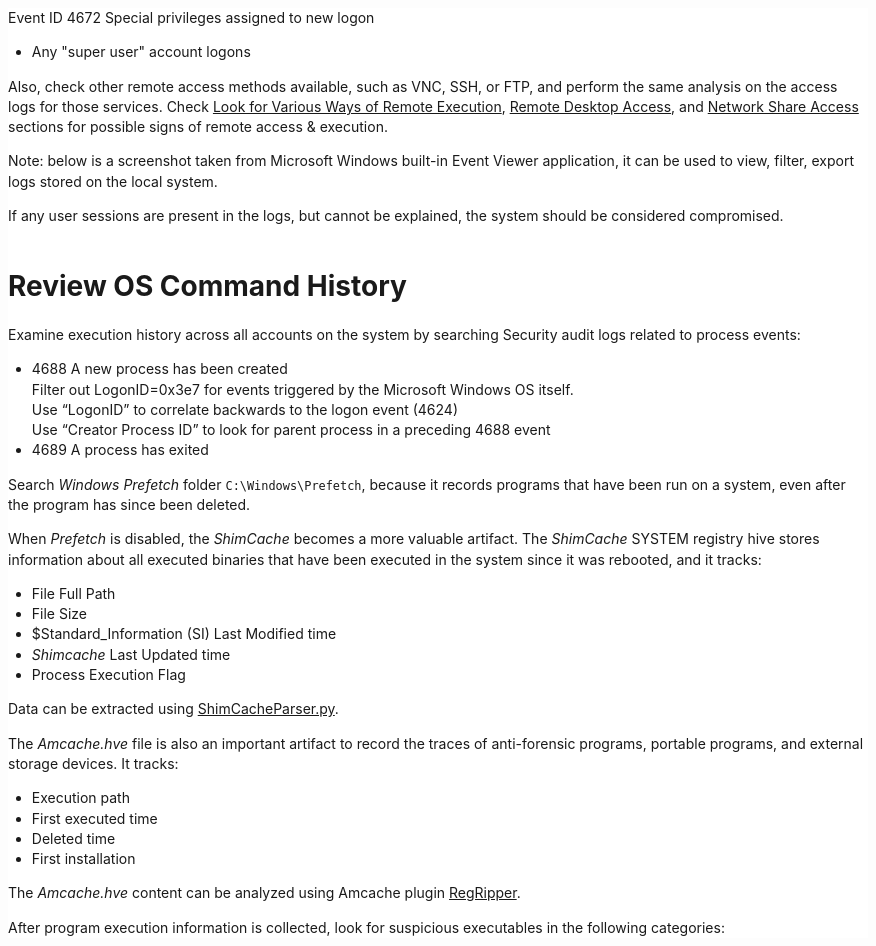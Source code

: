Event ID 4672 Special privileges assigned to new logon



*   Any "super user" account logons

Also, check other remote access methods available, such as VNC, SSH, or FTP, and perform the same analysis on the access logs for those services. Check [Look for Various Ways of Remote Execution](#Look-for-Various-Ways-of-Remote-Execution), [Remote Desktop Access](#Remote-Desktop-Access), and [Network Share Access](#Network-Share-Access) sections for possible signs of remote access & execution. 

Note: below is a screenshot taken from Microsoft Windows built-in Event Viewer application, it can be used to view, filter, export logs stored on the local system.

If any user sessions are present in the logs, but cannot be explained, the system should be considered compromised.


# Review OS Command History

Examine execution history across all accounts on the system by searching Security audit logs related to process events:



*   4688 A new process has been created \
Filter out LogonID=0x3e7 for events triggered by the Microsoft Windows OS itself. \
Use “LogonID” to correlate backwards to the logon event (4624) \
Use “Creator Process ID” to look for parent process in a preceding 4688 event
*   4689 A process has exited

Search *Windows Prefetch* folder `C:\Windows\Prefetch`, because it records programs that have been run on a system, even after the program has since been deleted.

When *Prefetch* is disabled, the *ShimCache* becomes a more valuable artifact. The *ShimCache* SYSTEM registry hive stores information about all executed binaries that have been executed in the system since it was rebooted, and it tracks:
*   File Full Path
*   File Size
*   $Standard_Information (SI) Last Modified time
*   *Shimcache* Last Updated time
*   Process Execution Flag

Data can be extracted using [ShimCacheParser.py](https://github.com/mandiant/ShimCacheParser ).

The *Amcache.hve* file is also an important artifact to record the traces of anti-forensic programs, portable programs, and external storage devices. It tracks:



*   Execution path
*   First executed time
*   Deleted time
*   First installation

The *Amcache.hve* content can be analyzed using Amcache plugin [RegRipper](https://github.com/keydet89/RegRipper2.8).

After program execution information is collected, look for suspicious executables in the following categories:
